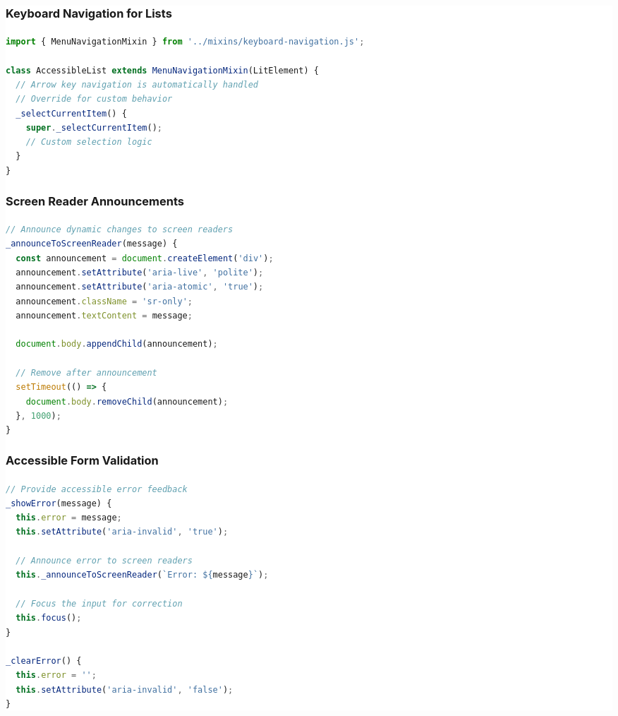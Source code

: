 ### Keyboard Navigation for Lists
```javascript
import { MenuNavigationMixin } from '../mixins/keyboard-navigation.js';

class AccessibleList extends MenuNavigationMixin(LitElement) {
  // Arrow key navigation is automatically handled
  // Override for custom behavior
  _selectCurrentItem() {
    super._selectCurrentItem();
    // Custom selection logic
  }
}
```

### Screen Reader Announcements
```javascript
// Announce dynamic changes to screen readers
_announceToScreenReader(message) {
  const announcement = document.createElement('div');
  announcement.setAttribute('aria-live', 'polite');
  announcement.setAttribute('aria-atomic', 'true');
  announcement.className = 'sr-only';
  announcement.textContent = message;
  
  document.body.appendChild(announcement);
  
  // Remove after announcement
  setTimeout(() => {
    document.body.removeChild(announcement);
  }, 1000);
}
```

### Accessible Form Validation
```javascript
// Provide accessible error feedback
_showError(message) {
  this.error = message;
  this.setAttribute('aria-invalid', 'true');
  
  // Announce error to screen readers
  this._announceToScreenReader(`Error: ${message}`);
  
  // Focus the input for correction
  this.focus();
}

_clearError() {
  this.error = '';
  this.setAttribute('aria-invalid', 'false');
}
```
